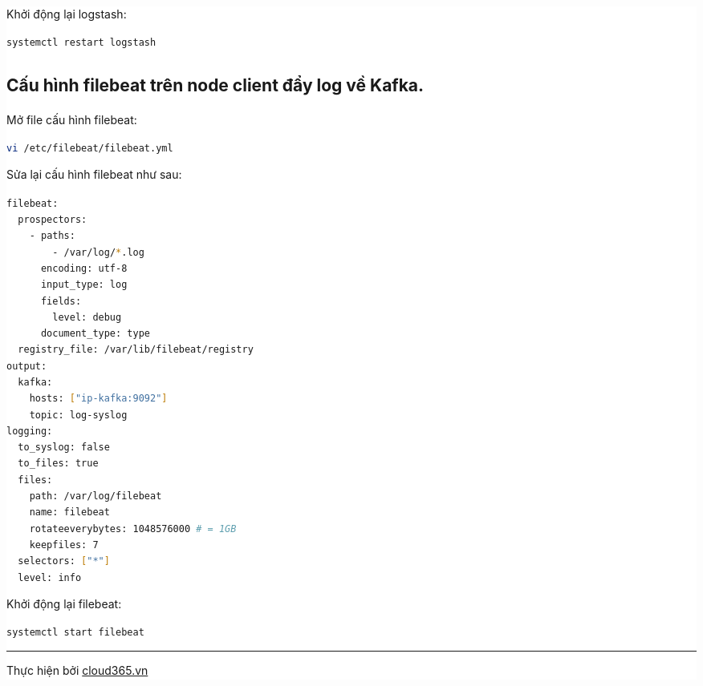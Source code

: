Khởi động lại logstash:

```sh
systemctl restart logstash
```

## Cấu hình filebeat trên node client đẩy log về Kafka.

Mở file cấu hình filebeat:

```sh
vi /etc/filebeat/filebeat.yml
```

Sửa lại cấu hình filebeat như sau:

```sh
filebeat:
  prospectors:
    - paths:
        - /var/log/*.log
      encoding: utf-8
      input_type: log
      fields:
        level: debug
      document_type: type
  registry_file: /var/lib/filebeat/registry
output:
  kafka:
    hosts: ["ip-kafka:9092"]
    topic: log-syslog
logging:
  to_syslog: false
  to_files: true
  files:
    path: /var/log/filebeat
    name: filebeat
    rotateeverybytes: 1048576000 # = 1GB
    keepfiles: 7
  selectors: ["*"]
  level: info
```

Khởi động lại filebeat:

```sh
systemctl start filebeat
```


---
Thực hiện bởi <a href="https://cloud365.vn/" target="_blank">cloud365.vn</a>